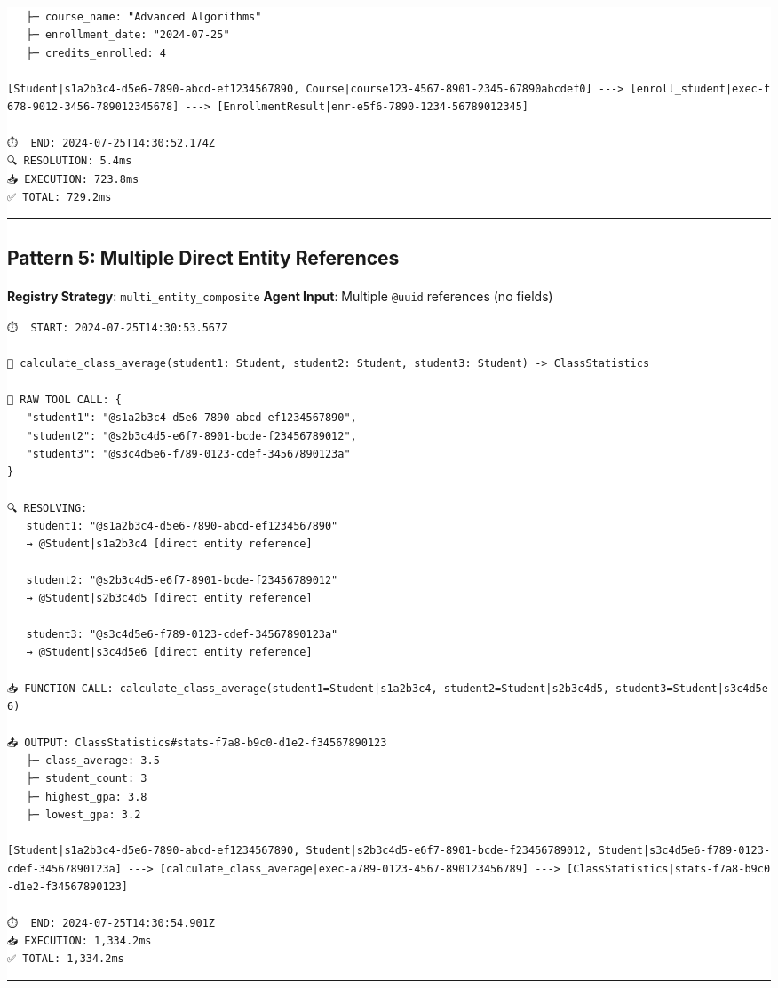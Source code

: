 ```
   ├─ course_name: "Advanced Algorithms"
   ├─ enrollment_date: "2024-07-25"
   ├─ credits_enrolled: 4

[Student|s1a2b3c4-d5e6-7890-abcd-ef1234567890, Course|course123-4567-8901-2345-67890abcdef0] ---> [enroll_student|exec-f678-9012-3456-789012345678] ---> [EnrollmentResult|enr-e5f6-7890-1234-56789012345]

⏱️  END: 2024-07-25T14:30:52.174Z
🔍 RESOLUTION: 5.4ms
📥 EXECUTION: 723.8ms  
✅ TOTAL: 729.2ms
```

---

## Pattern 5: Multiple Direct Entity References

**Registry Strategy**: `multi_entity_composite`
**Agent Input**: Multiple `@uuid` references (no fields)

```
⏱️  START: 2024-07-25T14:30:53.567Z

🚀 calculate_class_average(student1: Student, student2: Student, student3: Student) -> ClassStatistics

📝 RAW TOOL CALL: {
   "student1": "@s1a2b3c4-d5e6-7890-abcd-ef1234567890",
   "student2": "@s2b3c4d5-e6f7-8901-bcde-f23456789012",
   "student3": "@s3c4d5e6-f789-0123-cdef-34567890123a"
}

🔍 RESOLVING:
   student1: "@s1a2b3c4-d5e6-7890-abcd-ef1234567890"
   → @Student|s1a2b3c4 [direct entity reference]
   
   student2: "@s2b3c4d5-e6f7-8901-bcde-f23456789012"
   → @Student|s2b3c4d5 [direct entity reference]
   
   student3: "@s3c4d5e6-f789-0123-cdef-34567890123a"
   → @Student|s3c4d5e6 [direct entity reference]

📥 FUNCTION CALL: calculate_class_average(student1=Student|s1a2b3c4, student2=Student|s2b3c4d5, student3=Student|s3c4d5e6)

📤 OUTPUT: ClassStatistics#stats-f7a8-b9c0-d1e2-f34567890123
   ├─ class_average: 3.5
   ├─ student_count: 3
   ├─ highest_gpa: 3.8
   ├─ lowest_gpa: 3.2

[Student|s1a2b3c4-d5e6-7890-abcd-ef1234567890, Student|s2b3c4d5-e6f7-8901-bcde-f23456789012, Student|s3c4d5e6-f789-0123-cdef-34567890123a] ---> [calculate_class_average|exec-a789-0123-4567-890123456789] ---> [ClassStatistics|stats-f7a8-b9c0-d1e2-f34567890123]

⏱️  END: 2024-07-25T14:30:54.901Z
📥 EXECUTION: 1,334.2ms  
✅ TOTAL: 1,334.2ms
```

---